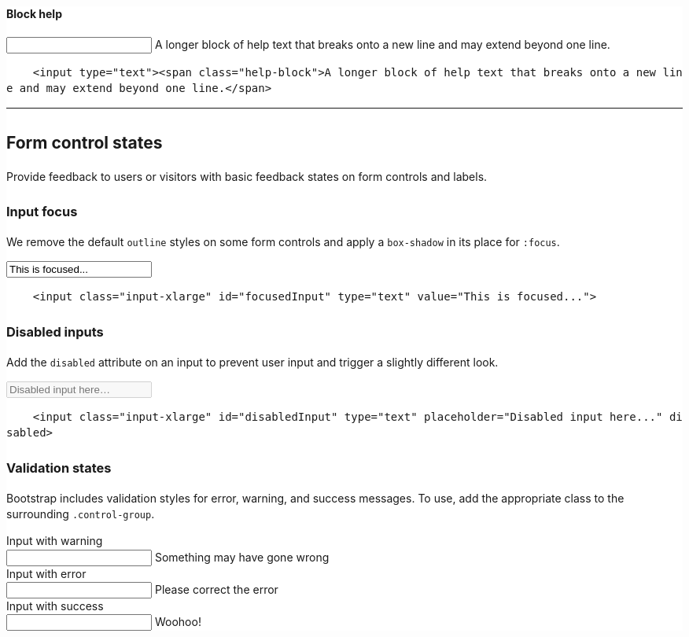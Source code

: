   <h4>Block help</h4>
  <form class="bs-docs-example form-inline">
    <input type="text">
    <span class="help-block">A longer block of help text that breaks onto a new line and may extend beyond one line.</span>
  </form>
          
<pre class="prettyprint linenums">
    &lt;input type="text"&gt;&lt;span class="help-block"&gt;A longer block of help text that breaks onto a new line and may extend beyond one line.&lt;/span&gt;
</pre>


<hr class="bs-docs-separator">


  <h2>Form control states</h2>
  <p>Provide feedback to users or visitors with basic feedback states on form controls and labels.</p>

  <h3>Input focus</h3>
  <p>We remove the default <code>outline</code> styles on some form controls and apply a <code>box-shadow</code> in its place for <code>:focus</code>.</p>
  <form class="bs-docs-example form-inline">
    <input class="input-xlarge focused" id="focusedInput" type="text" value="This is focused...">
  </form>
  
<pre class="prettyprint linenums">
    &lt;input class="input-xlarge" id="focusedInput" type="text" value="This is focused..."&gt;
</pre>

  <h3>Disabled inputs</h3>
  <p>Add the <code>disabled</code> attribute on an input to prevent user input and trigger a slightly different look.</p>
  <form class="bs-docs-example form-inline">
    <input class="input-xlarge" id="disabledInput" type="text" placeholder="Disabled input here…" disabled>
  </form>
          
<pre class="prettyprint linenums">
    &lt;input class="input-xlarge" id="disabledInput" type="text" placeholder="Disabled input here..." disabled&gt;
</pre>

  <h3>Validation states</h3>
  <p>Bootstrap includes validation styles for error, warning, and success messages. To use, add the appropriate class to the surrounding <code>.control-group</code>.</p>

  <form class="bs-docs-example form-horizontal">
    <div class="control-group warning">
      <label class="control-label" for="inputWarning">Input with warning</label>
      <div class="controls">
        <input type="text" id="inputWarning">
        <span class="help-inline">Something may have gone wrong</span>
      </div>
    </div>
    <div class="control-group error">
      <label class="control-label" for="inputError">Input with error</label>
      <div class="controls">
        <input type="text" id="inputError">
        <span class="help-inline">Please correct the error</span>
      </div>
    </div>
    <div class="control-group success">
      <label class="control-label" for="inputSuccess">Input with success</label>
      <div class="controls">
        <input type="text" id="inputSuccess">
        <span class="help-inline">Woohoo!</span>
